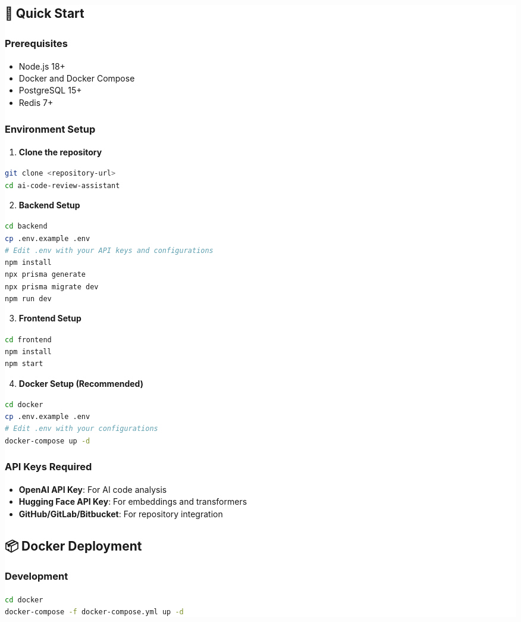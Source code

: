 ## 🚀 Quick Start

### Prerequisites
- Node.js 18+
- Docker and Docker Compose
- PostgreSQL 15+
- Redis 7+

### Environment Setup

1. **Clone the repository**
```bash
git clone <repository-url>
cd ai-code-review-assistant
```

2. **Backend Setup**
```bash
cd backend
cp .env.example .env
# Edit .env with your API keys and configurations
npm install
npx prisma generate
npx prisma migrate dev
npm run dev
```

3. **Frontend Setup**
```bash
cd frontend
npm install
npm start
```

4. **Docker Setup (Recommended)**
```bash
cd docker
cp .env.example .env
# Edit .env with your configurations
docker-compose up -d
```

### API Keys Required
- **OpenAI API Key**: For AI code analysis
- **Hugging Face API Key**: For embeddings and transformers
- **GitHub/GitLab/Bitbucket**: For repository integration

## 📦 Docker Deployment

### Development
```bash
cd docker
docker-compose -f docker-compose.yml up -d
```
